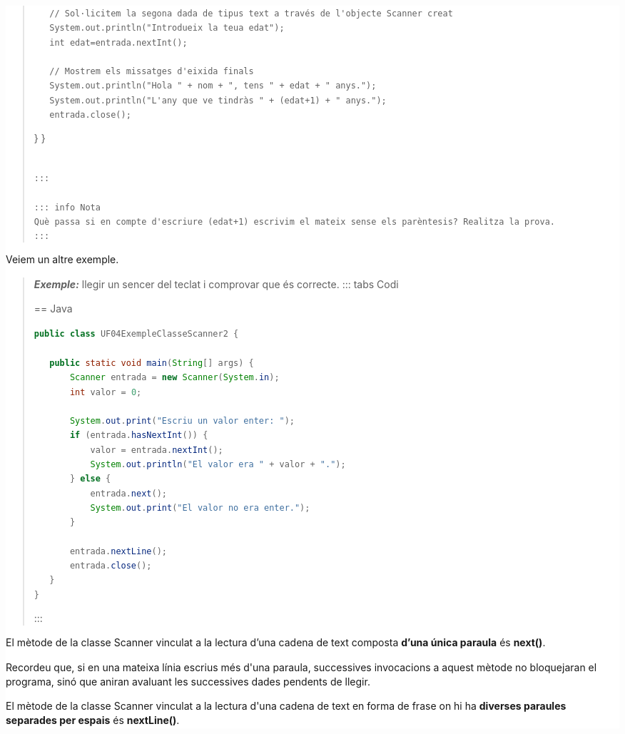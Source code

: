 >        // Sol·licitem la segona dada de tipus text a través de l'objecte Scanner creat
>        System.out.println("Introdueix la teua edat");
>        int edat=entrada.nextInt();
>
>        // Mostrem els missatges d'eixida finals
>        System.out.println("Hola " + nom + ", tens " + edat + " anys.");
>        System.out.println("L'any que ve tindràs " + (edat+1) + " anys.");
>        entrada.close();
>    } 
>}
>```
>
>:::
>
>::: info Nota
>Què passa si en compte d'escriure (edat+1) escrivim el mateix sense els parèntesis? Realitza la prova.
>:::

Veiem un altre exemple.

>***Exemple:*** llegir un sencer del teclat i comprovar que és correcte.
>::: tabs Codi
>
>== Java
>
>```java
>public class UF04ExempleClasseScanner2 {
> 
>    public static void main(String[] args) {
>        Scanner entrada = new Scanner(System.in);
>        int valor = 0;
>
>        System.out.print("Escriu un valor enter: ");
>        if (entrada.hasNextInt()) {
>            valor = entrada.nextInt();
>            System.out.println("El valor era " + valor + ".");
>        } else {
>            entrada.next();
>            System.out.print("El valor no era enter.");
>        }
>
>        entrada.nextLine();
>        entrada.close();
>    } 
>}
>```
>:::

El mètode de la classe Scanner vinculat a la lectura d’una cadena de text composta **d’una única paraula** és **next()**.

Recordeu que, si en una mateixa línia escrius més d'una paraula, successives invocacions a aquest mètode no bloquejaran el programa, sinó que aniran avaluant les successives dades pendents de llegir.

El mètode de la classe Scanner vinculat a la lectura d'una cadena de text en forma de frase on hi ha **diverses paraules separades per espais** és **nextLine()**.

